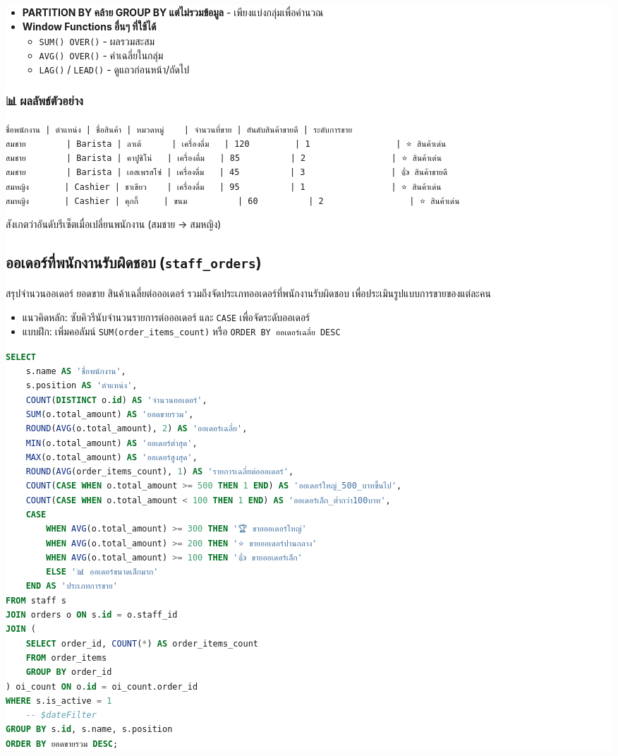 - **PARTITION BY คล้าย GROUP BY แต่ไม่รวมข้อมูล** - เพียงแบ่งกลุ่มเพื่อคำนวณ
- **Window Functions อื่นๆ ที่ใช้ได้**
  - `SUM() OVER()` - ผลรวมสะสม
  - `AVG() OVER()` - ค่าเฉลี่ยในกลุ่ม
  - `LAG()` / `LEAD()` - ดูแถวก่อนหน้า/ถัดไป

### 📊 ผลลัพธ์ตัวอย่าง
```
ชื่อพนักงาน | ตำแหน่ง | ชื่อสินค้า | หมวดหมู่    | จำนวนที่ขาย | อันดับสินค้าขายดี | ระดับการขาย
สมชาย        | Barista | ลาเต้      | เครื่องดื่ม   | 120         | 1                 | ⭐ สินค้าเด่น
สมชาย        | Barista | คาปูชิโน่   | เครื่องดื่ม   | 85          | 2                 | ⭐ สินค้าเด่น
สมชาย        | Barista | เอสเพรสโซ่ | เครื่องดื่ม   | 45          | 3                 | 👍 สินค้าขายดี
สมหญิง       | Cashier | ชาเขียว    | เครื่องดื่ม   | 95          | 1                 | ⭐ สินค้าเด่น
สมหญิง       | Cashier | คุกกี้     | ขนม          | 60          | 2                 | ⭐ สินค้าเด่น
```
สังเกตว่าอันดับรีเซ็ตเมื่อเปลี่ยนพนักงาน (สมชาย → สมหญิง)

## ออเดอร์ที่พนักงานรับผิดชอบ (`staff_orders`)

สรุปจำนวนออเดอร์ ยอดขาย สินค้าเฉลี่ยต่อออเดอร์ รวมถึงจัดประเภทออเดอร์ที่พนักงานรับผิดชอบ เพื่อประเมินรูปแบบการขายของแต่ละคน

- แนวคิดหลัก: ซับคิวรีนับจำนวนรายการต่อออเดอร์ และ `CASE` เพื่อจัดระดับออเดอร์
- แบบฝึก: เพิ่มคอลัมน์ `SUM(order_items_count)` หรือ `ORDER BY ออเดอร์เฉลี่ย DESC`

```sql
SELECT
    s.name AS 'ชื่อพนักงาน',
    s.position AS 'ตำแหน่ง',
    COUNT(DISTINCT o.id) AS 'จำนวนออเดอร์',
    SUM(o.total_amount) AS 'ยอดขายรวม',
    ROUND(AVG(o.total_amount), 2) AS 'ออเดอร์เฉลี่ย',
    MIN(o.total_amount) AS 'ออเดอร์ต่ำสุด',
    MAX(o.total_amount) AS 'ออเดอร์สูงสุด',
    ROUND(AVG(order_items_count), 1) AS 'รายการเฉลี่ยต่อออเดอร์',
    COUNT(CASE WHEN o.total_amount >= 500 THEN 1 END) AS 'ออเดอร์ใหญ่_500_บาทขึ้นไป',
    COUNT(CASE WHEN o.total_amount < 100 THEN 1 END) AS 'ออเดอร์เล็ก_ต่ำกว่า100บาท',
    CASE
        WHEN AVG(o.total_amount) >= 300 THEN '🏆 ขายออเดอร์ใหญ่'
        WHEN AVG(o.total_amount) >= 200 THEN '⭐ ขายออเดอร์ปานกลาง'
        WHEN AVG(o.total_amount) >= 100 THEN '👍 ขายออเดอร์เล็ก'
        ELSE '📊 ออเดอร์ขนาดเล็กมาก'
    END AS 'ประเภทการขาย'
FROM staff s
JOIN orders o ON s.id = o.staff_id
JOIN (
    SELECT order_id, COUNT(*) AS order_items_count
    FROM order_items
    GROUP BY order_id
) oi_count ON o.id = oi_count.order_id
WHERE s.is_active = 1
    -- $dateFilter
GROUP BY s.id, s.name, s.position
ORDER BY ยอดขายรวม DESC;
```

